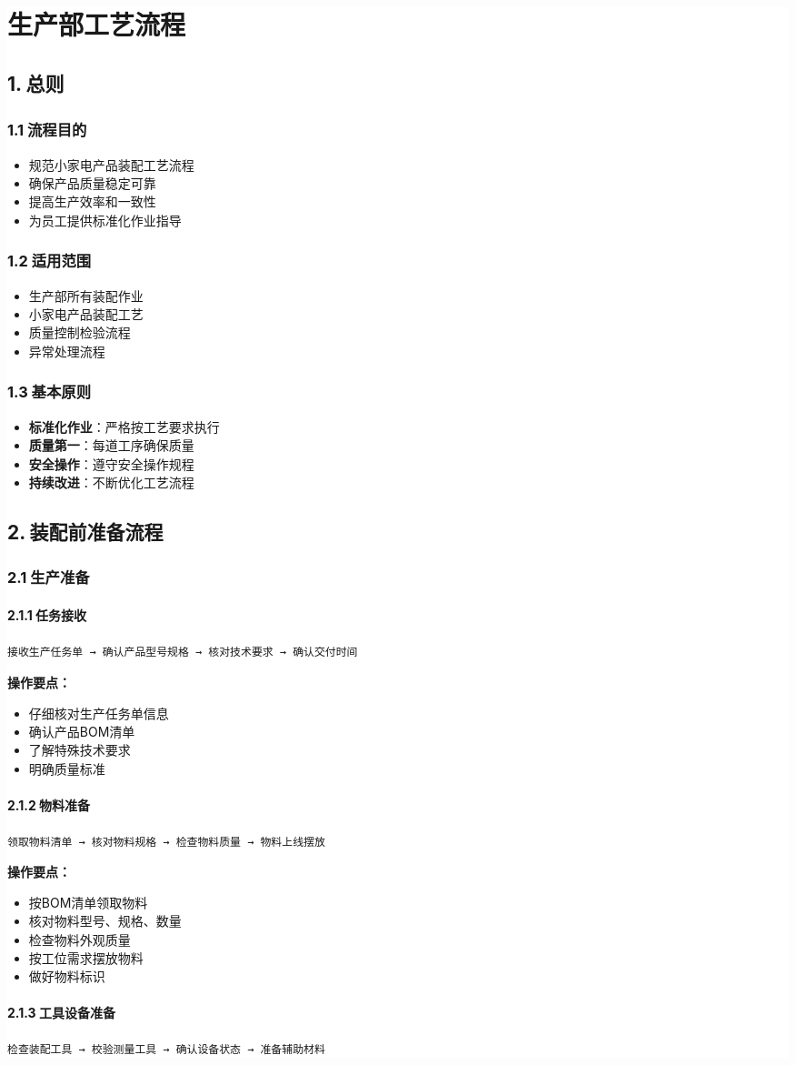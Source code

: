 # 生产部工艺流程

## 1. 总则

### 1.1 流程目的
- 规范小家电产品装配工艺流程
- 确保产品质量稳定可靠
- 提高生产效率和一致性
- 为员工提供标准化作业指导

### 1.2 适用范围
- 生产部所有装配作业
- 小家电产品装配工艺
- 质量控制检验流程
- 异常处理流程

### 1.3 基本原则
- **标准化作业**：严格按工艺要求执行
- **质量第一**：每道工序确保质量
- **安全操作**：遵守安全操作规程
- **持续改进**：不断优化工艺流程

## 2. 装配前准备流程

### 2.1 生产准备
#### 2.1.1 任务接收
```
接收生产任务单 → 确认产品型号规格 → 核对技术要求 → 确认交付时间
```

**操作要点：**
- 仔细核对生产任务单信息
- 确认产品BOM清单
- 了解特殊技术要求
- 明确质量标准

#### 2.1.2 物料准备
```
领取物料清单 → 核对物料规格 → 检查物料质量 → 物料上线摆放
```

**操作要点：**
- 按BOM清单领取物料
- 核对物料型号、规格、数量
- 检查物料外观质量
- 按工位需求摆放物料
- 做好物料标识

#### 2.1.3 工具设备准备
```
检查装配工具 → 校验测量工具 → 确认设备状态 → 准备辅助材料
```
